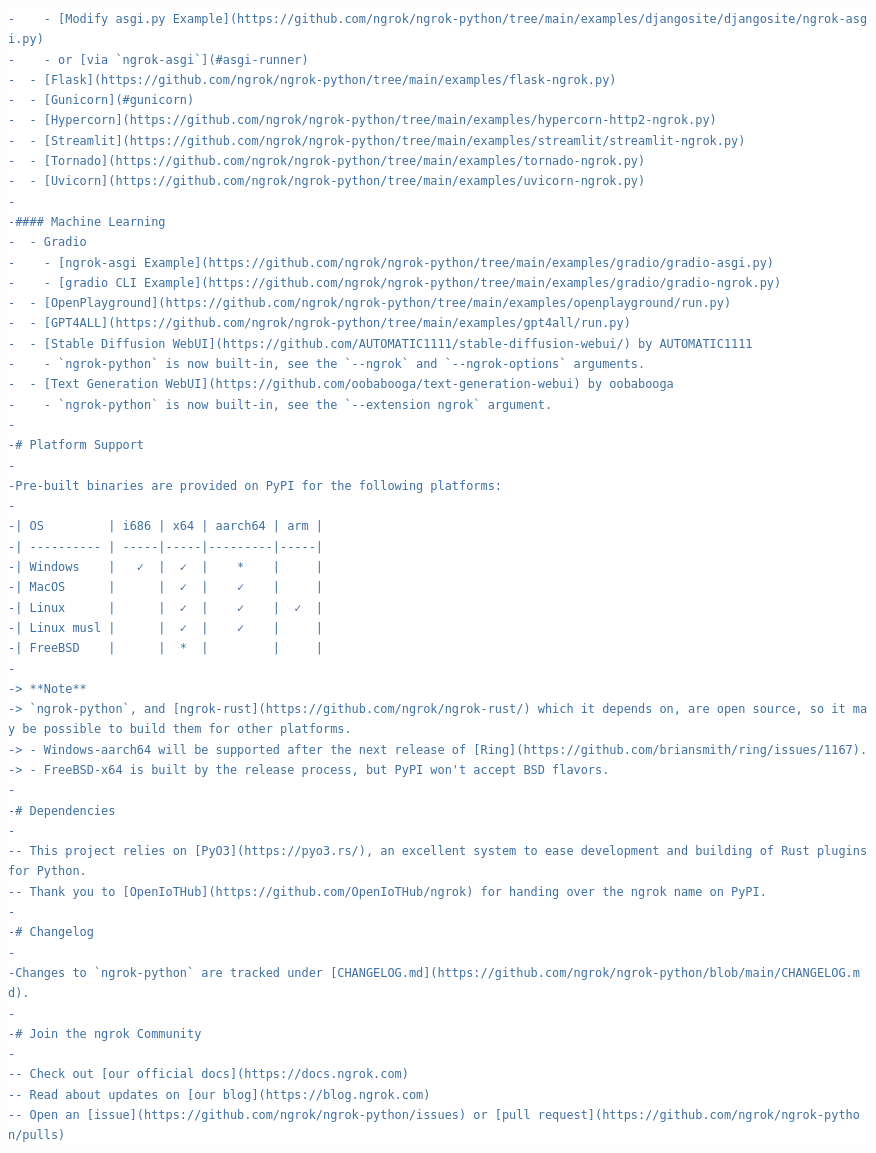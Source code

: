 ```diff
-    - [Modify asgi.py Example](https://github.com/ngrok/ngrok-python/tree/main/examples/djangosite/djangosite/ngrok-asgi.py)
-    - or [via `ngrok-asgi`](#asgi-runner)
-  - [Flask](https://github.com/ngrok/ngrok-python/tree/main/examples/flask-ngrok.py)
-  - [Gunicorn](#gunicorn)
-  - [Hypercorn](https://github.com/ngrok/ngrok-python/tree/main/examples/hypercorn-http2-ngrok.py)
-  - [Streamlit](https://github.com/ngrok/ngrok-python/tree/main/examples/streamlit/streamlit-ngrok.py)
-  - [Tornado](https://github.com/ngrok/ngrok-python/tree/main/examples/tornado-ngrok.py)
-  - [Uvicorn](https://github.com/ngrok/ngrok-python/tree/main/examples/uvicorn-ngrok.py)
-
-#### Machine Learning
-  - Gradio
-    - [ngrok-asgi Example](https://github.com/ngrok/ngrok-python/tree/main/examples/gradio/gradio-asgi.py)
-    - [gradio CLI Example](https://github.com/ngrok/ngrok-python/tree/main/examples/gradio/gradio-ngrok.py)
-  - [OpenPlayground](https://github.com/ngrok/ngrok-python/tree/main/examples/openplayground/run.py)
-  - [GPT4ALL](https://github.com/ngrok/ngrok-python/tree/main/examples/gpt4all/run.py)
-  - [Stable Diffusion WebUI](https://github.com/AUTOMATIC1111/stable-diffusion-webui/) by AUTOMATIC1111
-    - `ngrok-python` is now built-in, see the `--ngrok` and `--ngrok-options` arguments.
-  - [Text Generation WebUI](https://github.com/oobabooga/text-generation-webui) by oobabooga
-    - `ngrok-python` is now built-in, see the `--extension ngrok` argument.
-
-# Platform Support
-
-Pre-built binaries are provided on PyPI for the following platforms:
-
-| OS         | i686 | x64 | aarch64 | arm |
-| ---------- | -----|-----|---------|-----|
-| Windows    |   ✓  |  ✓  |    *    |     |
-| MacOS      |      |  ✓  |    ✓    |     |
-| Linux      |      |  ✓  |    ✓    |  ✓  |
-| Linux musl |      |  ✓  |    ✓    |     |
-| FreeBSD    |      |  *  |         |     |
-
-> **Note**
-> `ngrok-python`, and [ngrok-rust](https://github.com/ngrok/ngrok-rust/) which it depends on, are open source, so it may be possible to build them for other platforms.
-> - Windows-aarch64 will be supported after the next release of [Ring](https://github.com/briansmith/ring/issues/1167).
-> - FreeBSD-x64 is built by the release process, but PyPI won't accept BSD flavors.
-
-# Dependencies
-
-- This project relies on [PyO3](https://pyo3.rs/), an excellent system to ease development and building of Rust plugins for Python.
-- Thank you to [OpenIoTHub](https://github.com/OpenIoTHub/ngrok) for handing over the ngrok name on PyPI.
-
-# Changelog
-
-Changes to `ngrok-python` are tracked under [CHANGELOG.md](https://github.com/ngrok/ngrok-python/blob/main/CHANGELOG.md).
-
-# Join the ngrok Community
-
-- Check out [our official docs](https://docs.ngrok.com)
-- Read about updates on [our blog](https://blog.ngrok.com)
-- Open an [issue](https://github.com/ngrok/ngrok-python/issues) or [pull request](https://github.com/ngrok/ngrok-python/pulls)
```